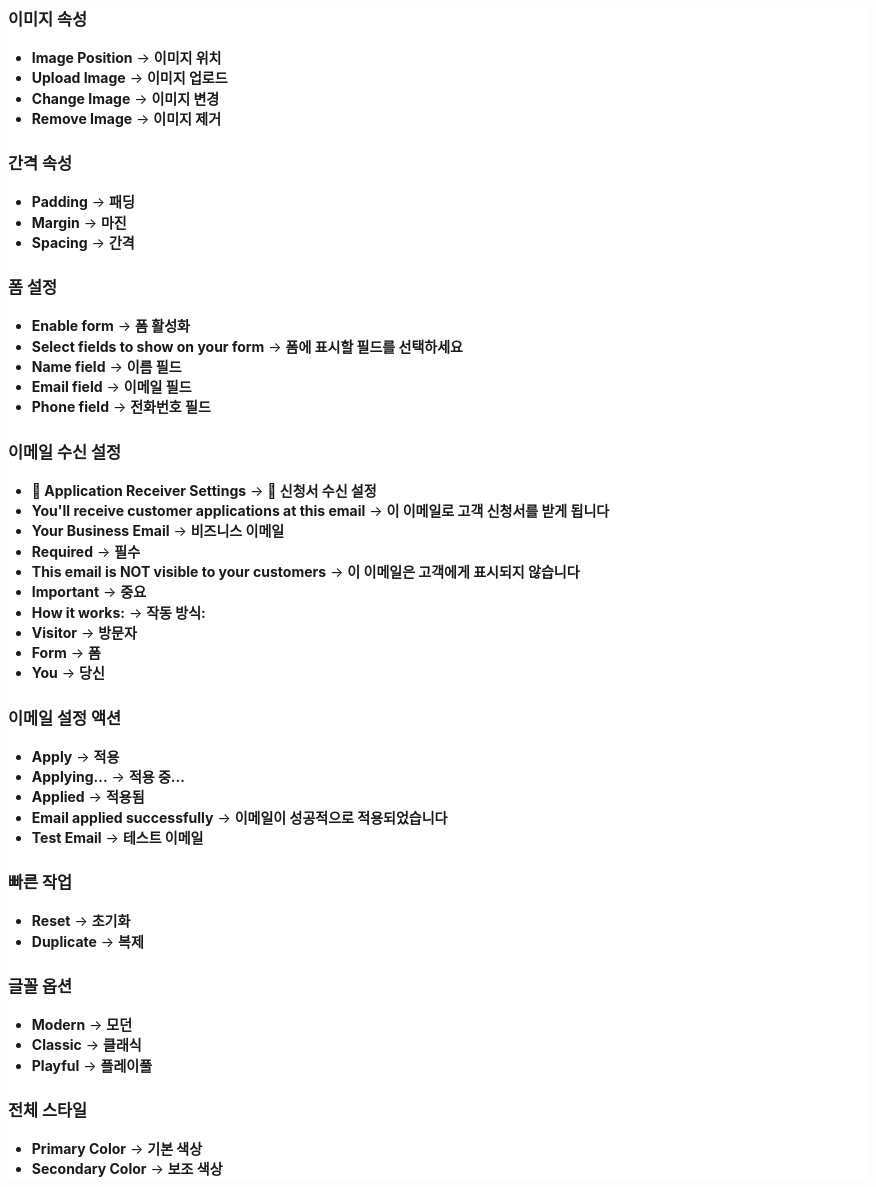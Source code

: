 ### 이미지 속성
- **Image Position** → **이미지 위치**
- **Upload Image** → **이미지 업로드**
- **Change Image** → **이미지 변경**
- **Remove Image** → **이미지 제거**

### 간격 속성
- **Padding** → **패딩**
- **Margin** → **마진**
- **Spacing** → **간격**

### 폼 설정
- **Enable form** → **폼 활성화**
- **Select fields to show on your form** → **폼에 표시할 필드를 선택하세요**
- **Name field** → **이름 필드**
- **Email field** → **이메일 필드**
- **Phone field** → **전화번호 필드**

### 이메일 수신 설정
- **📮 Application Receiver Settings** → **📮 신청서 수신 설정**
- **You'll receive customer applications at this email** → **이 이메일로 고객 신청서를 받게 됩니다**
- **Your Business Email** → **비즈니스 이메일**
- **Required** → **필수**
- **This email is NOT visible to your customers** → **이 이메일은 고객에게 표시되지 않습니다**
- **Important** → **중요**
- **How it works:** → **작동 방식:**
- **Visitor** → **방문자**
- **Form** → **폼**
- **You** → **당신**

### 이메일 설정 액션
- **Apply** → **적용**
- **Applying...** → **적용 중...**
- **Applied** → **적용됨**
- **Email applied successfully** → **이메일이 성공적으로 적용되었습니다**
- **Test Email** → **테스트 이메일**

### 빠른 작업
- **Reset** → **초기화**
- **Duplicate** → **복제**

### 글꼴 옵션
- **Modern** → **모던**
- **Classic** → **클래식**
- **Playful** → **플레이풀**

### 전체 스타일
- **Primary Color** → **기본 색상**
- **Secondary Color** → **보조 색상**

